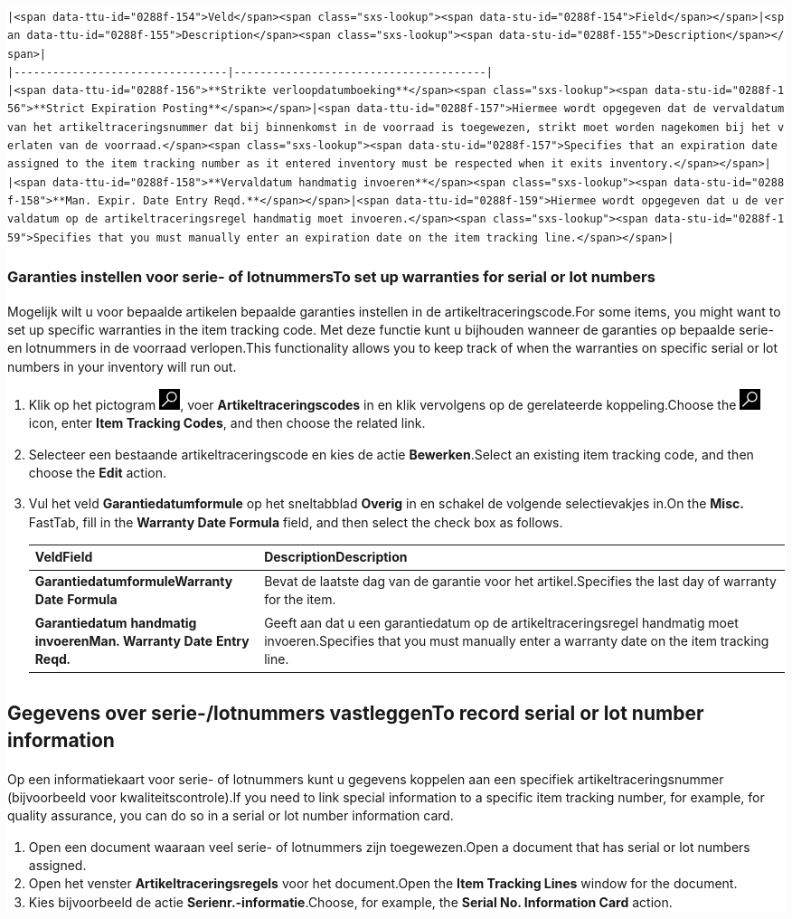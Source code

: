     |<span data-ttu-id="0288f-154">Veld</span><span class="sxs-lookup"><span data-stu-id="0288f-154">Field</span></span>|<span data-ttu-id="0288f-155">Description</span><span class="sxs-lookup"><span data-stu-id="0288f-155">Description</span></span>|  
    |---------------------------------|---------------------------------------|  
    |<span data-ttu-id="0288f-156">**Strikte verloopdatumboeking**</span><span class="sxs-lookup"><span data-stu-id="0288f-156">**Strict Expiration Posting**</span></span>|<span data-ttu-id="0288f-157">Hiermee wordt opgegeven dat de vervaldatum van het artikeltraceringsnummer dat bij binnenkomst in de voorraad is toegewezen, strikt moet worden nagekomen bij het verlaten van de voorraad.</span><span class="sxs-lookup"><span data-stu-id="0288f-157">Specifies that an expiration date assigned to the item tracking number as it entered inventory must be respected when it exits inventory.</span></span>|  
    |<span data-ttu-id="0288f-158">**Vervaldatum handmatig invoeren**</span><span class="sxs-lookup"><span data-stu-id="0288f-158">**Man. Expir. Date Entry Reqd.**</span></span>|<span data-ttu-id="0288f-159">Hiermee wordt opgegeven dat u de vervaldatum op de artikeltraceringsregel handmatig moet invoeren.</span><span class="sxs-lookup"><span data-stu-id="0288f-159">Specifies that you must manually enter an expiration date on the item tracking line.</span></span>|  

### <a name="to-set-up-warranties-for-serial-or-lot-numbers"></a><span data-ttu-id="0288f-160">Garanties instellen voor serie- of lotnummers</span><span class="sxs-lookup"><span data-stu-id="0288f-160">To set up warranties for serial or lot numbers</span></span>  
<span data-ttu-id="0288f-161">Mogelijk wilt u voor bepaalde artikelen bepaalde garanties instellen in de artikeltraceringscode.</span><span class="sxs-lookup"><span data-stu-id="0288f-161">For some items, you might want to set up specific warranties in the item tracking code.</span></span> <span data-ttu-id="0288f-162">Met deze functie kunt u bijhouden wanneer de garanties op bepaalde serie- en lotnummers in de voorraad verlopen.</span><span class="sxs-lookup"><span data-stu-id="0288f-162">This functionality allows you to keep track of when the warranties on specific serial or lot numbers in your inventory will run out.</span></span>        
1.  <span data-ttu-id="0288f-163">Klik op het pictogram ![Zoeken naar pagina of rapport](media/ui-search/search_small.png "pictogram Zoeken naar pagina of rapport"), voer **Artikeltraceringscodes** in en klik vervolgens op de gerelateerde koppeling.</span><span class="sxs-lookup"><span data-stu-id="0288f-163">Choose the ![Search for Page or Report](media/ui-search/search_small.png "Search for Page or Report icon") icon, enter **Item Tracking Codes**, and then choose the related link.</span></span>  

1. <span data-ttu-id="0288f-164">Selecteer een bestaande artikeltraceringscode en kies de actie **Bewerken**.</span><span class="sxs-lookup"><span data-stu-id="0288f-164">Select an existing item tracking code, and then choose the **Edit** action.</span></span>  
2.  <span data-ttu-id="0288f-165">Vul het veld **Garantiedatumformule** op het sneltabblad **Overig** in en schakel de volgende selectievakjes in.</span><span class="sxs-lookup"><span data-stu-id="0288f-165">On the **Misc.** FastTab, fill in the **Warranty Date Formula** field, and then select the check box as follows.</span></span>  

    |<span data-ttu-id="0288f-166">Veld</span><span class="sxs-lookup"><span data-stu-id="0288f-166">Field</span></span>|<span data-ttu-id="0288f-167">Description</span><span class="sxs-lookup"><span data-stu-id="0288f-167">Description</span></span>|  
    |---------------------------------|---------------------------------------|  
    |<span data-ttu-id="0288f-168">**Garantiedatumformule**</span><span class="sxs-lookup"><span data-stu-id="0288f-168">**Warranty Date Formula**</span></span>|<span data-ttu-id="0288f-169">Bevat de laatste dag van de garantie voor het artikel.</span><span class="sxs-lookup"><span data-stu-id="0288f-169">Specifies the last day of warranty for the item.</span></span>|  
    |<span data-ttu-id="0288f-170">**Garantiedatum handmatig invoeren**</span><span class="sxs-lookup"><span data-stu-id="0288f-170">**Man. Warranty Date Entry Reqd.**</span></span>|<span data-ttu-id="0288f-171">Geeft aan dat u een garantiedatum op de artikeltraceringsregel handmatig moet invoeren.</span><span class="sxs-lookup"><span data-stu-id="0288f-171">Specifies that you must manually enter a warranty date on the item tracking line.</span></span>|  

## <a name="to-record-serial-or-lot-number-information"></a><span data-ttu-id="0288f-172">Gegevens over serie-/lotnummers vastleggen</span><span class="sxs-lookup"><span data-stu-id="0288f-172">To record serial or lot number information</span></span>  
<span data-ttu-id="0288f-173">Op een informatiekaart voor serie- of lotnummers kunt u gegevens koppelen aan een specifiek artikeltraceringsnummer (bijvoorbeeld voor kwaliteitscontrole).</span><span class="sxs-lookup"><span data-stu-id="0288f-173">If you need to link special information to a specific item tracking number, for example, for quality assurance, you can do so in a serial or lot number information card.</span></span>

1. <span data-ttu-id="0288f-174">Open een document waaraan veel serie- of lotnummers zijn toegewezen.</span><span class="sxs-lookup"><span data-stu-id="0288f-174">Open a document that has serial or lot numbers assigned.</span></span>
2. <span data-ttu-id="0288f-175">Open het venster **Artikeltraceringsregels** voor het document.</span><span class="sxs-lookup"><span data-stu-id="0288f-175">Open the **Item Tracking Lines** window for the document.</span></span>
3. <span data-ttu-id="0288f-176">Kies bijvoorbeeld de actie **Serienr.-informatie**.</span><span class="sxs-lookup"><span data-stu-id="0288f-176">Choose, for example, the **Serial No. Information Card** action.</span></span>  
